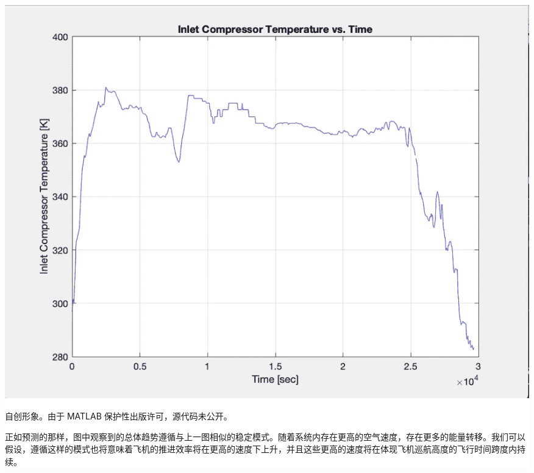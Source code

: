![](img/57f0583f96087ea30b79dff3aadaad86.png)

自创形象。由于 MATLAB 保护性出版许可，源代码未公开。

正如预测的那样，图中观察到的总体趋势遵循与上一图相似的稳定模式。随着系统内存在更高的空气速度，存在更多的能量转移。我们可以假设，遵循这样的模式也将意味着飞机的推进效率将在更高的速度下上升，并且这些更高的速度将在体现飞机巡航高度的飞行时间跨度内持续。
